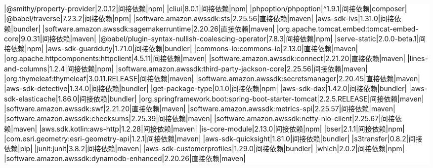 |@smithy/property-provider|2.0.12|间接依赖|npm|
|cliui|8.0.1|间接依赖|npm|
|phpoption/phpoption|^1.9.1|间接依赖|composer|
|@babel/traverse|7.23.2|间接依赖|npm|
|software.amazon.awssdk:sts|2.25.56|直接依赖|maven|
|aws-sdk-ivs|1.31.0|间接依赖|bundler|
|software.amazon.awssdk:sagemakerruntime|2.20.26|直接依赖|maven|
|org.apache.tomcat.embed:tomcat-embed-core|9.0.31|间接依赖|maven|
|@babel/plugin-syntax-nullish-coalescing-operator|7.8.3|间接依赖|npm|
|serve-static|2.0.0-beta.1|间接依赖|npm|
|aws-sdk-guardduty|1.71.0|间接依赖|bundler|
|commons-io:commons-io|2.13.0|直接依赖|maven|
|org.apache.httpcomponents:httpclient|4.5.11|间接依赖|maven|
|software.amazon.awssdk:connect|2.21.20|直接依赖|maven|
|lines-and-columns|1.2.4|间接依赖|npm|
|software.amazon.awssdk:third-party-jackson-core|2.25.56|间接依赖|maven|
|org.thymeleaf:thymeleaf|3.0.11.RELEASE|间接依赖|maven|
|software.amazon.awssdk:secretsmanager|2.20.45|直接依赖|maven|
|aws-sdk-detective|1.34.0|间接依赖|bundler|
|get-package-type|0.1.0|间接依赖|npm|
|aws-sdk-dax|1.42.0|间接依赖|bundler|
|aws-sdk-elasticache|1.86.0|间接依赖|bundler|
|org.springframework.boot:spring-boot-starter-tomcat|2.2.5.RELEASE|间接依赖|maven|
|software.amazon.awssdk:swf|2.21.20|直接依赖|maven|
|software.amazon.awssdk:metrics-spi|2.25.57|间接依赖|maven|
|software.amazon.awssdk:checksums|2.25.39|间接依赖|maven|
|software.amazon.awssdk:netty-nio-client|2.25.67|间接依赖|maven|
|aws.sdk.kotlin:aws-http|1.2.28|间接依赖|maven|
|is-core-module|2.13.0|间接依赖|npm|
|bser|2.1.1|间接依赖|npm|
|com.esri.geometry:esri-geometry-api|1.2.1|间接依赖|maven|
|aws-sdk-quicksight|1.81.0|间接依赖|bundler|
|s3transfer|0.8.2|间接依赖|pip|
|junit:junit|3.8.2|间接依赖|maven|
|aws-sdk-customerprofiles|1.29.0|间接依赖|bundler|
|which|2.0.2|间接依赖|npm|
|software.amazon.awssdk:dynamodb-enhanced|2.20.26|直接依赖|maven|